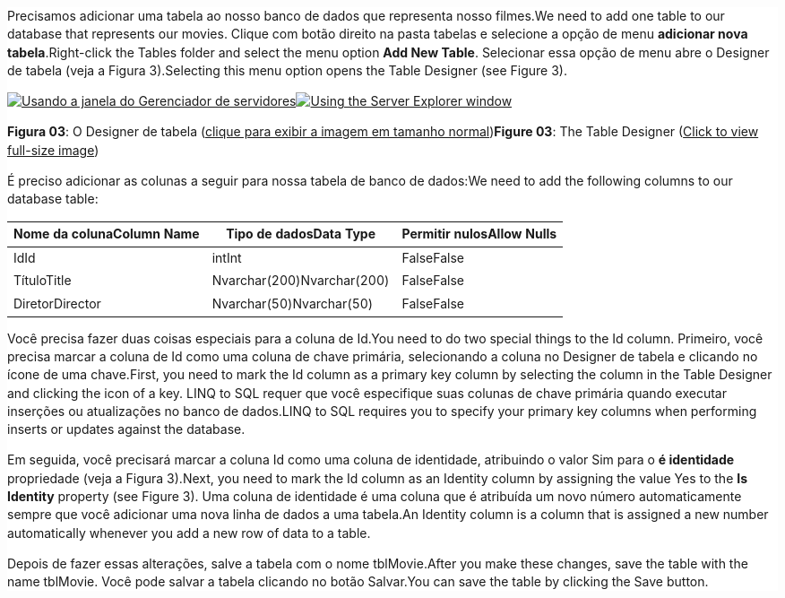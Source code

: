 <span data-ttu-id="08d8b-138">Precisamos adicionar uma tabela ao nosso banco de dados que representa nosso filmes.</span><span class="sxs-lookup"><span data-stu-id="08d8b-138">We need to add one table to our database that represents our movies.</span></span> <span data-ttu-id="08d8b-139">Clique com botão direito na pasta tabelas e selecione a opção de menu **adicionar nova tabela**.</span><span class="sxs-lookup"><span data-stu-id="08d8b-139">Right-click the Tables folder and select the menu option **Add New Table**.</span></span> <span data-ttu-id="08d8b-140">Selecionar essa opção de menu abre o Designer de tabela (veja a Figura 3).</span><span class="sxs-lookup"><span data-stu-id="08d8b-140">Selecting this menu option opens the Table Designer (see Figure 3).</span></span>

<span data-ttu-id="08d8b-141">[![Usando a janela do Gerenciador de servidores](creating-model-classes-with-linq-to-sql-vb/_static/image8.png)](creating-model-classes-with-linq-to-sql-vb/_static/image7.png)</span><span class="sxs-lookup"><span data-stu-id="08d8b-141">[![Using the Server Explorer window](creating-model-classes-with-linq-to-sql-vb/_static/image8.png)](creating-model-classes-with-linq-to-sql-vb/_static/image7.png)</span></span>

<span data-ttu-id="08d8b-142">**Figura 03**: O Designer de tabela ([clique para exibir a imagem em tamanho normal](creating-model-classes-with-linq-to-sql-vb/_static/image9.png))</span><span class="sxs-lookup"><span data-stu-id="08d8b-142">**Figure 03**: The Table Designer ([Click to view full-size image](creating-model-classes-with-linq-to-sql-vb/_static/image9.png))</span></span>

<span data-ttu-id="08d8b-143">É preciso adicionar as colunas a seguir para nossa tabela de banco de dados:</span><span class="sxs-lookup"><span data-stu-id="08d8b-143">We need to add the following columns to our database table:</span></span>

| <span data-ttu-id="08d8b-144">**Nome da coluna**</span><span class="sxs-lookup"><span data-stu-id="08d8b-144">**Column Name**</span></span> | <span data-ttu-id="08d8b-145">**Tipo de dados**</span><span class="sxs-lookup"><span data-stu-id="08d8b-145">**Data Type**</span></span> | <span data-ttu-id="08d8b-146">**Permitir nulos**</span><span class="sxs-lookup"><span data-stu-id="08d8b-146">**Allow Nulls**</span></span> |
| --- | --- | --- |
| <span data-ttu-id="08d8b-147">Id</span><span class="sxs-lookup"><span data-stu-id="08d8b-147">Id</span></span> | <span data-ttu-id="08d8b-148">int</span><span class="sxs-lookup"><span data-stu-id="08d8b-148">Int</span></span> | <span data-ttu-id="08d8b-149">False</span><span class="sxs-lookup"><span data-stu-id="08d8b-149">False</span></span> |
| <span data-ttu-id="08d8b-150">Título</span><span class="sxs-lookup"><span data-stu-id="08d8b-150">Title</span></span> | <span data-ttu-id="08d8b-151">Nvarchar(200)</span><span class="sxs-lookup"><span data-stu-id="08d8b-151">Nvarchar(200)</span></span> | <span data-ttu-id="08d8b-152">False</span><span class="sxs-lookup"><span data-stu-id="08d8b-152">False</span></span> |
| <span data-ttu-id="08d8b-153">Diretor</span><span class="sxs-lookup"><span data-stu-id="08d8b-153">Director</span></span> | <span data-ttu-id="08d8b-154">Nvarchar(50)</span><span class="sxs-lookup"><span data-stu-id="08d8b-154">Nvarchar(50)</span></span> | <span data-ttu-id="08d8b-155">False</span><span class="sxs-lookup"><span data-stu-id="08d8b-155">False</span></span> |

<span data-ttu-id="08d8b-156">Você precisa fazer duas coisas especiais para a coluna de Id.</span><span class="sxs-lookup"><span data-stu-id="08d8b-156">You need to do two special things to the Id column.</span></span> <span data-ttu-id="08d8b-157">Primeiro, você precisa marcar a coluna de Id como uma coluna de chave primária, selecionando a coluna no Designer de tabela e clicando no ícone de uma chave.</span><span class="sxs-lookup"><span data-stu-id="08d8b-157">First, you need to mark the Id column as a primary key column by selecting the column in the Table Designer and clicking the icon of a key.</span></span> <span data-ttu-id="08d8b-158">LINQ to SQL requer que você especifique suas colunas de chave primária quando executar inserções ou atualizações no banco de dados.</span><span class="sxs-lookup"><span data-stu-id="08d8b-158">LINQ to SQL requires you to specify your primary key columns when performing inserts or updates against the database.</span></span>

<span data-ttu-id="08d8b-159">Em seguida, você precisará marcar a coluna Id como uma coluna de identidade, atribuindo o valor Sim para o **é identidade** propriedade (veja a Figura 3).</span><span class="sxs-lookup"><span data-stu-id="08d8b-159">Next, you need to mark the Id column as an Identity column by assigning the value Yes to the **Is Identity** property (see Figure 3).</span></span> <span data-ttu-id="08d8b-160">Uma coluna de identidade é uma coluna que é atribuída um novo número automaticamente sempre que você adicionar uma nova linha de dados a uma tabela.</span><span class="sxs-lookup"><span data-stu-id="08d8b-160">An Identity column is a column that is assigned a new number automatically whenever you add a new row of data to a table.</span></span>

<span data-ttu-id="08d8b-161">Depois de fazer essas alterações, salve a tabela com o nome tblMovie.</span><span class="sxs-lookup"><span data-stu-id="08d8b-161">After you make these changes, save the table with the name tblMovie.</span></span> <span data-ttu-id="08d8b-162">Você pode salvar a tabela clicando no botão Salvar.</span><span class="sxs-lookup"><span data-stu-id="08d8b-162">You can save the table by clicking the Save button.</span></span>
